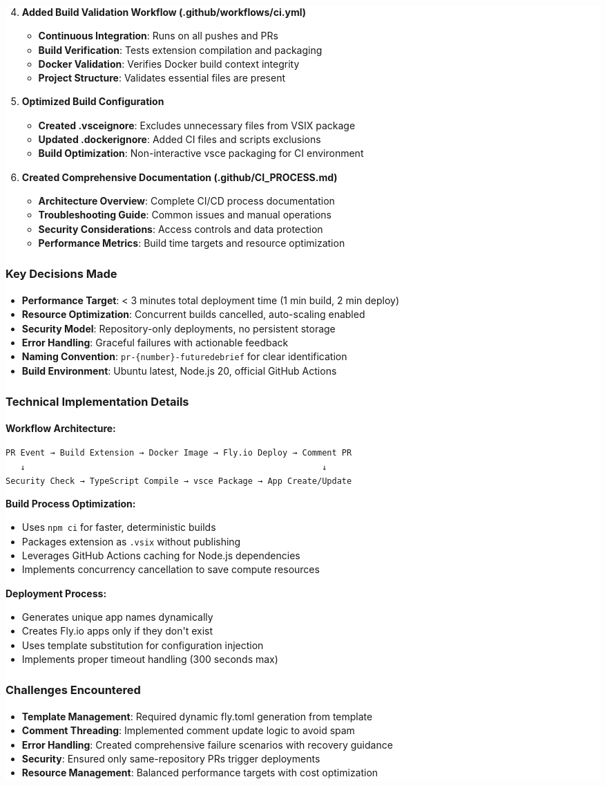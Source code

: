 4. **Added Build Validation Workflow (.github/workflows/ci.yml)**
   - **Continuous Integration**: Runs on all pushes and PRs
   - **Build Verification**: Tests extension compilation and packaging
   - **Docker Validation**: Verifies Docker build context integrity
   - **Project Structure**: Validates essential files are present

5. **Optimized Build Configuration**
   - **Created .vsceignore**: Excludes unnecessary files from VSIX package
   - **Updated .dockerignore**: Added CI files and scripts exclusions
   - **Build Optimization**: Non-interactive vsce packaging for CI environment

6. **Created Comprehensive Documentation (.github/CI_PROCESS.md)**
   - **Architecture Overview**: Complete CI/CD process documentation
   - **Troubleshooting Guide**: Common issues and manual operations
   - **Security Considerations**: Access controls and data protection
   - **Performance Metrics**: Build time targets and resource optimization

### Key Decisions Made

- **Performance Target**: < 3 minutes total deployment time (1 min build, 2 min deploy)
- **Resource Optimization**: Concurrent builds cancelled, auto-scaling enabled
- **Security Model**: Repository-only deployments, no persistent storage
- **Error Handling**: Graceful failures with actionable feedback
- **Naming Convention**: `pr-{number}-futuredebrief` for clear identification
- **Build Environment**: Ubuntu latest, Node.js 20, official GitHub Actions

### Technical Implementation Details

**Workflow Architecture:**
```
PR Event → Build Extension → Docker Image → Fly.io Deploy → Comment PR
   ↓                                                            ↓
Security Check → TypeScript Compile → vsce Package → App Create/Update
```

**Build Process Optimization:**
- Uses `npm ci` for faster, deterministic builds
- Packages extension as `.vsix` without publishing
- Leverages GitHub Actions caching for Node.js dependencies
- Implements concurrency cancellation to save compute resources

**Deployment Process:**
- Generates unique app names dynamically
- Creates Fly.io apps only if they don't exist
- Uses template substitution for configuration injection
- Implements proper timeout handling (300 seconds max)

### Challenges Encountered

- **Template Management**: Required dynamic fly.toml generation from template
- **Comment Threading**: Implemented comment update logic to avoid spam
- **Error Handling**: Created comprehensive failure scenarios with recovery guidance
- **Security**: Ensured only same-repository PRs trigger deployments
- **Resource Management**: Balanced performance targets with cost optimization
